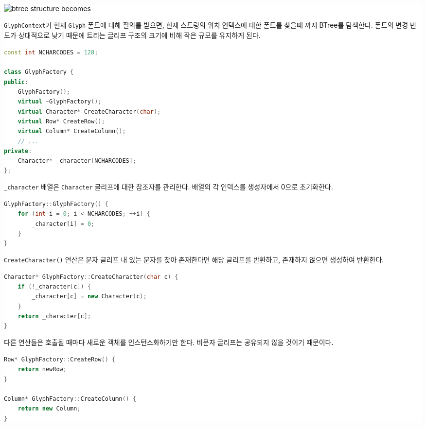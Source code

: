 ![btree structure becomes](images/btree_structure_becomes.png)

`GlyphContext`가 현재 `Glyph` 폰트에 대해 질의를 받으면, 현재 스트링의 위치 인덱스에 대한 폰트를 찾을때 까지 BTree를 탐색한다. 폰트의 변경 빈도가 상대적으로 낮기 때문에 트리는 글리프 구조의 크기에 비해 작은 규모를 유지하게 된다.

```cpp
const int NCHARCODES = 128;

class GlyphFactory {
public:
    GlyphFactory();
    virtual ~GlyphFactory();
    virtual Character* CreateCharacter(char);
    virtual Row* CreateRow();
    virtual Column* CreateColumn();
    // ...
private:
    Character* _character[NCHARCODES];
};
```

`_character` 배열은 `Character` 글리프에 대한 참조자를 관리한다. 배열의 각 인덱스를 생성자에서 0으로 초기화한다.

```cpp
GlyphFactory::GlyphFactory() {
    for (int i = 0; i < NCHARCODES; ++i) {
        _character[i] = 0;
    }
}
```

`CreateCharacter()` 연산은 문자 글리프 내 있는 문자를 찾아 존재한다면 해당 글리프를 반환하고, 존재하지 않으면 생성하여 반환한다.

```cpp
Character* GlyphFactory::CreateCharacter(char c) {
    if (!_character[c]) {
        _character[c] = new Character(c);
    }
    return _character[c];
}
```

다른 연산들은 호출될 때마다 새로운 객체를 인스턴스화하기만 한다. 비문자 글리프는 공유되지 않을 것이기 때문이다.

```cpp
Row* GlyphFactory::CreateRow() {
    return newRow;
}

Column* GlyphFactory::CreateColumn() {
    return new Column;
}
```